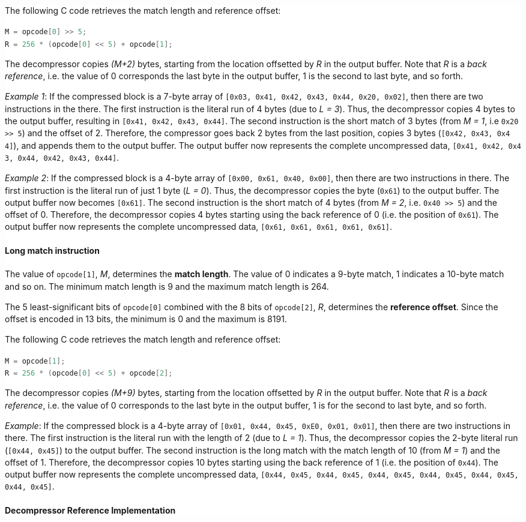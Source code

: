 The following C code retrieves the match length and reference offset:

```c
M = opcode[0] >> 5;
R = 256 * (opcode[0] << 5) + opcode[1];
```

The decompressor copies _(M+2)_ bytes, starting from the location offsetted by _R_ in the output buffer. Note that _R_ is a *back reference*, i.e. the value of 0 corresponds the last byte in the output buffer, 1 is the second to last byte, and so forth.

_Example 1_: If the compressed block is a 7-byte array of `[0x03, 0x41, 0x42, 0x43, 0x44, 0x20, 0x02]`, then there are two instructions in the there. The first instruction is the literal run of 4 bytes (due to _L = 3_). Thus, the decompressor copies 4 bytes to the output buffer, resulting in `[0x41, 0x42, 0x43, 0x44]`. The second instruction is the short match of 3 bytes (from _M = 1_, i.e `0x20 >> 5`) and the offset of 2. Therefore, the compressor goes back 2 bytes from the last position, copies 3 bytes (`[0x42, 0x43, 0x44]`), and appends them to the output buffer. The output buffer now represents the complete uncompressed data, `[0x41, 0x42, 0x43, 0x44, 0x42, 0x43, 0x44]`.

_Example 2_: If the compressed block is a 4-byte array of `[0x00, 0x61, 0x40, 0x00]`, then there are two instructions in there. The first instruction is the literal run of just 1 byte (_L = 0_). Thus, the decompressor copies the byte (`0x61`) to the output buffer. The output buffer now becomes `[0x61]`. The second instruction is the short match of 4 bytes (from _M = 2_, i.e. `0x40 >> 5`) and the offset of 0. Therefore, the decompressor copies 4 bytes starting using the back reference of 0 (i.e. the position of `0x61`). The output buffer now represents the complete uncompressed data, `[0x61, 0x61, 0x61, 0x61, 0x61]`.

#### Long match instruction

The value of `opcode[1]`, _M_, determines the **match length**. The value of 0 indicates a 9-byte match, 1 indicates a 10-byte match and so on. The minimum match length is 9 and the maximum match length is 264.

The 5 least-significant bits of `opcode[0]` combined with the 8 bits of `opcode[2]`, _R_, determines the **reference offset**. Since the offset is encoded in 13 bits, the minimum is 0 and the maximum is 8191.

The following C code retrieves the match length and reference offset:

```c
M = opcode[1];
R = 256 * (opcode[0] << 5) + opcode[2];
```
The decompressor copies _(M+9)_ bytes, starting from the location offsetted by _R_ in the output buffer. Note that _R_ is a *back reference*, i.e. the value of 0 corresponds to the last byte in the output buffer, 1 is for the second to last byte, and so forth.

_Example_:  If the compressed block is a 4-byte array of `[0x01, 0x44, 0x45, 0xE0, 0x01, 0x01]`, then there are two instructions in there. The first instruction is the literal run with the length of 2 (due to _L = 1_). Thus, the decompressor copies the 2-byte literal run (`[0x44, 0x45]`) to the output buffer. The second instruction is the long match with the match length of 10 (from _M = 1_) and the offset of 1. Therefore, the decompressor copies 10 bytes starting using the back reference of 1 (i.e. the position of `0x44`). The output buffer now represents the complete uncompressed data, `[0x44, 0x45, 0x44, 0x45, 0x44, 0x45, 0x44, 0x45, 0x44, 0x45, 0x44, 0x45]`.

#### Decompressor Reference Implementation
